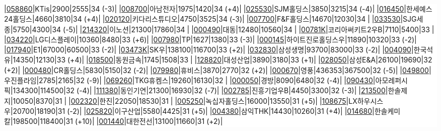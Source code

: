 |[058860](https://finance.daum.net/quotes/A058860)|KTis|2900|2555|34 (-3)|
|[008700](https://finance.daum.net/quotes/A008700)|아남전자|1975|1420|34 (+4)|
|[025530](https://finance.daum.net/quotes/A025530)|SJM홀딩스|3850|3215|34 (-4)|
|[016450](https://finance.daum.net/quotes/A016450)|한세예스24홀딩스|4660|3810|34 (+4)|
|[020120](https://finance.daum.net/quotes/A020120)|키다리스튜디오|4750|3525|34 (-3)|
|[007700](https://finance.daum.net/quotes/A007700)|F&F홀딩스|14670|12030|34 |
|[033530](https://finance.daum.net/quotes/A033530)|SJG세종|5750|4300|34 (-5)|
|[214320](https://finance.daum.net/quotes/A214320)|이노션|21300|17860|34 |
|[000490](https://finance.daum.net/quotes/A000490)|대동|12480|10560|34 |
|[00781K](https://finance.daum.net/quotes/A00781K)|코리아써키트2우B|7110|5400|33 |
|[034220](https://finance.daum.net/quotes/A034220)|LG디스플레이|10360|8480|33 (+6)|
|[007980](https://finance.daum.net/quotes/A007980)|TP|1627|1380|33 (-3)|
|[000145](https://finance.daum.net/quotes/A000145)|하이트진로홀딩스우|11890|10320|33 (-2)|
|[017940](https://finance.daum.net/quotes/A017940)|E1|67000|60500|33 (-2)|
|[03473K](https://finance.daum.net/quotes/A03473K)|SK우|138100|116700|33 (+2)|
|[032830](https://finance.daum.net/quotes/A032830)|삼성생명|93700|83000|33 (-2)|
|[004090](https://finance.daum.net/quotes/A004090)|한국석유|14350|12130|33 (+4)|
|[018500](https://finance.daum.net/quotes/A018500)|동원금속|1745|1508|33 |
|[128820](https://finance.daum.net/quotes/A128820)|대성산업|3890|3180|33 (+1)|
|[028050](https://finance.daum.net/quotes/A028050)|삼성E&A|26100|19690|32 (+2)|
|[000480](https://finance.daum.net/quotes/A000480)|CR홀딩스|5830|5150|32 (-2)|
|[079980](https://finance.daum.net/quotes/A079980)|휴비스|3870|2770|32 (+2)|
|[000670](https://finance.daum.net/quotes/A000670)|영풍|436353|367500|32 (-5)|
|[049800](https://finance.daum.net/quotes/A049800)|우진플라임|2785|2165|32 (-9)|
|[069260](https://finance.daum.net/quotes/A069260)|TKG휴켐스|19260|16130|32 |
|[000050](https://finance.daum.net/quotes/A000050)|경방|8090|6480|32 (-4)|
|[090430](https://finance.daum.net/quotes/A090430)|아모레퍼시픽|134300|114500|32 (-4)|
|[111380](https://finance.daum.net/quotes/A111380)|동인기연|21300|16930|32 (-7)|
|[002785](https://finance.daum.net/quotes/A002785)|진흥기업우B|4450|3300|32 (-3)|
|[213500](https://finance.daum.net/quotes/A213500)|한솔제지|10050|8370|31 |
|[002320](https://finance.daum.net/quotes/A002320)|한진|22050|18530|31 |
|[005250](https://finance.daum.net/quotes/A005250)|녹십자홀딩스|16000|13550|31 (+5)|
|[108675](https://finance.daum.net/quotes/A108675)|LX하우시스우|20700|18190|31 (-2)|
|[025820](https://finance.daum.net/quotes/A025820)|이구산업|5580|4425|31 (+5)|
|[004380](https://finance.daum.net/quotes/A004380)|삼익THK|14430|10260|31 (+4)|
|[014680](https://finance.daum.net/quotes/A014680)|한솔케미칼|198500|118400|31 (+10)|
|[001440](https://finance.daum.net/quotes/A001440)|대한전선|13100|11660|31 (+2)|